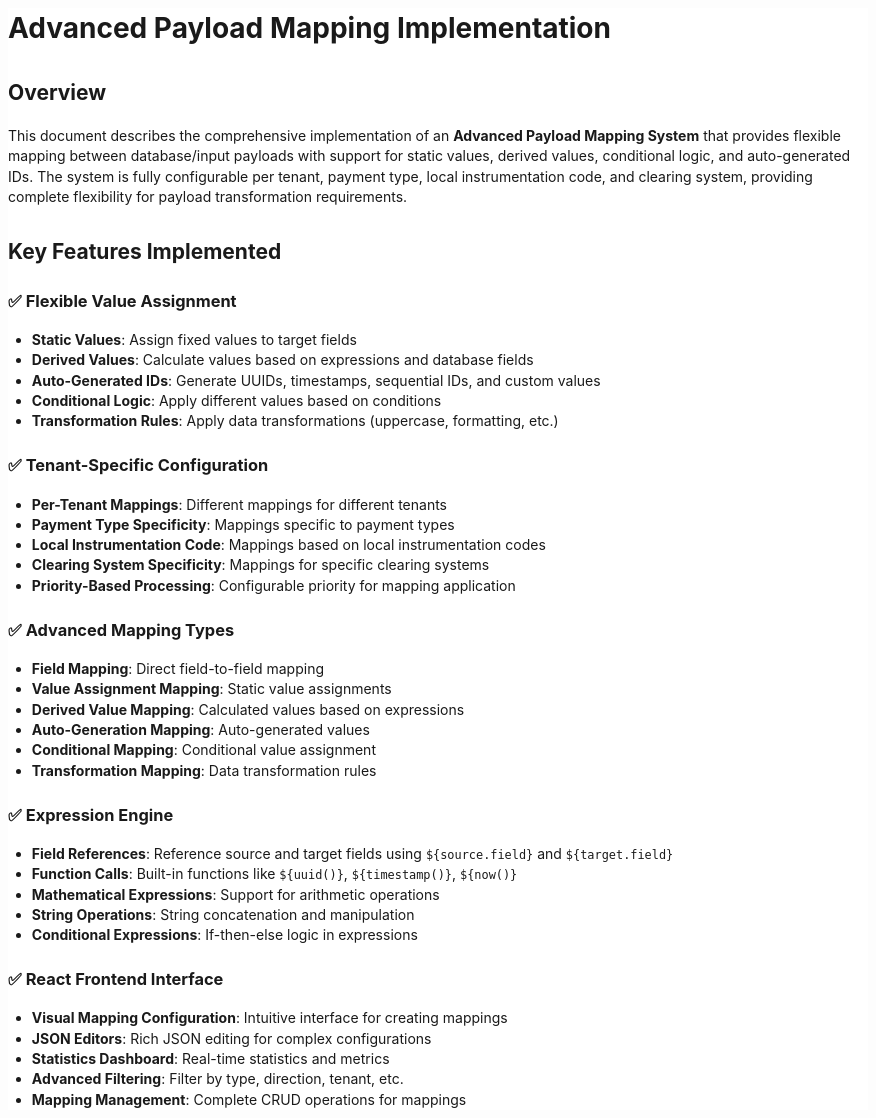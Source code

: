 # Advanced Payload Mapping Implementation

## Overview

This document describes the comprehensive implementation of an **Advanced Payload Mapping System** that provides flexible mapping between database/input payloads with support for static values, derived values, conditional logic, and auto-generated IDs. The system is fully configurable per tenant, payment type, local instrumentation code, and clearing system, providing complete flexibility for payload transformation requirements.

## Key Features Implemented

### ✅ **Flexible Value Assignment**
- **Static Values**: Assign fixed values to target fields
- **Derived Values**: Calculate values based on expressions and database fields
- **Auto-Generated IDs**: Generate UUIDs, timestamps, sequential IDs, and custom values
- **Conditional Logic**: Apply different values based on conditions
- **Transformation Rules**: Apply data transformations (uppercase, formatting, etc.)

### ✅ **Tenant-Specific Configuration**
- **Per-Tenant Mappings**: Different mappings for different tenants
- **Payment Type Specificity**: Mappings specific to payment types
- **Local Instrumentation Code**: Mappings based on local instrumentation codes
- **Clearing System Specificity**: Mappings for specific clearing systems
- **Priority-Based Processing**: Configurable priority for mapping application

### ✅ **Advanced Mapping Types**
- **Field Mapping**: Direct field-to-field mapping
- **Value Assignment Mapping**: Static value assignments
- **Derived Value Mapping**: Calculated values based on expressions
- **Auto-Generation Mapping**: Auto-generated values
- **Conditional Mapping**: Conditional value assignment
- **Transformation Mapping**: Data transformation rules

### ✅ **Expression Engine**
- **Field References**: Reference source and target fields using `${source.field}` and `${target.field}`
- **Function Calls**: Built-in functions like `${uuid()}`, `${timestamp()}`, `${now()}`
- **Mathematical Expressions**: Support for arithmetic operations
- **String Operations**: String concatenation and manipulation
- **Conditional Expressions**: If-then-else logic in expressions

### ✅ **React Frontend Interface**
- **Visual Mapping Configuration**: Intuitive interface for creating mappings
- **JSON Editors**: Rich JSON editing for complex configurations
- **Statistics Dashboard**: Real-time statistics and metrics
- **Advanced Filtering**: Filter by type, direction, tenant, etc.
- **Mapping Management**: Complete CRUD operations for mappings
